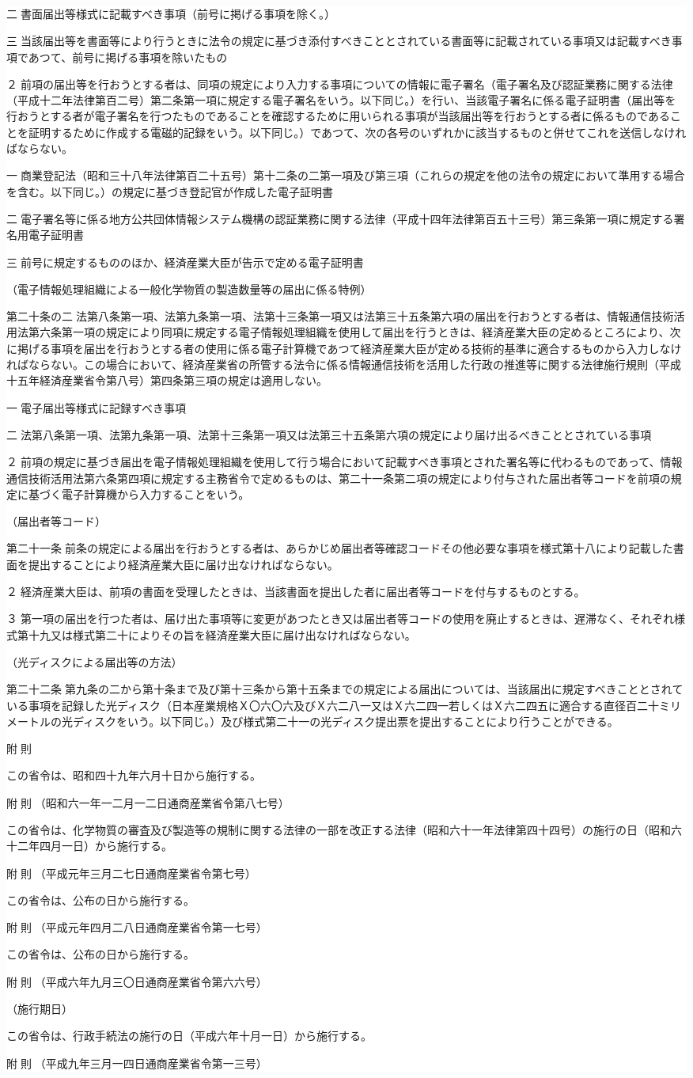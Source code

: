 二 書面届出等様式に記載すべき事項（前号に掲げる事項を除く。）

三 当該届出等を書面等により行うときに法令の規定に基づき添付すべきこととされている書面等に記載されている事項又は記載すべき事項であつて、前号に掲げる事項を除いたもの

２ 前項の届出等を行おうとする者は、同項の規定により入力する事項についての情報に電子署名（電子署名及び認証業務に関する法律（平成十二年法律第百二号）第二条第一項に規定する電子署名をいう。以下同じ。）を行い、当該電子署名に係る電子証明書（届出等を行おうとする者が電子署名を行つたものであることを確認するために用いられる事項が当該届出等を行おうとする者に係るものであることを証明するために作成する電磁的記録をいう。以下同じ。）であつて、次の各号のいずれかに該当するものと併せてこれを送信しなければならない。

一 商業登記法（昭和三十八年法律第百二十五号）第十二条の二第一項及び第三項（これらの規定を他の法令の規定において準用する場合を含む。以下同じ。）の規定に基づき登記官が作成した電子証明書

二 電子署名等に係る地方公共団体情報システム機構の認証業務に関する法律（平成十四年法律第百五十三号）第三条第一項に規定する署名用電子証明書

三 前号に規定するもののほか、経済産業大臣が告示で定める電子証明書

（電子情報処理組織による一般化学物質の製造数量等の届出に係る特例）

第二十条の二 法第八条第一項、法第九条第一項、法第十三条第一項又は法第三十五条第六項の届出を行おうとする者は、情報通信技術活用法第六条第一項の規定により同項に規定する電子情報処理組織を使用して届出を行うときは、経済産業大臣の定めるところにより、次に掲げる事項を届出を行おうとする者の使用に係る電子計算機であつて経済産業大臣が定める技術的基準に適合するものから入力しなければならない。この場合において、経済産業省の所管する法令に係る情報通信技術を活用した行政の推進等に関する法律施行規則（平成十五年経済産業省令第八号）第四条第三項の規定は適用しない。

一 電子届出等様式に記録すべき事項

二 法第八条第一項、法第九条第一項、法第十三条第一項又は法第三十五条第六項の規定により届け出るべきこととされている事項

２ 前項の規定に基づき届出を電子情報処理組織を使用して行う場合において記載すべき事項とされた署名等に代わるものであって、情報通信技術活用法第六条第四項に規定する主務省令で定めるものは、第二十一条第二項の規定により付与された届出者等コードを前項の規定に基づく電子計算機から入力することをいう。

（届出者等コード）

第二十一条 前条の規定による届出を行おうとする者は、あらかじめ届出者等確認コードその他必要な事項を様式第十八により記載した書面を提出することにより経済産業大臣に届け出なければならない。

２ 経済産業大臣は、前項の書面を受理したときは、当該書面を提出した者に届出者等コードを付与するものとする。

３ 第一項の届出を行つた者は、届け出た事項等に変更があつたとき又は届出者等コードの使用を廃止するときは、遅滞なく、それぞれ様式第十九又は様式第二十によりその旨を経済産業大臣に届け出なければならない。

（光ディスクによる届出等の方法）

第二十二条 第九条の二から第十条まで及び第十三条から第十五条までの規定による届出については、当該届出に規定すべきこととされている事項を記録した光ディスク（日本産業規格Ｘ〇六〇六及びＸ六二八一又はＸ六二四一若しくはＸ六二四五に適合する直径百二十ミリメートルの光ディスクをいう。以下同じ。）及び様式第二十一の光ディスク提出票を提出することにより行うことができる。

附 則

この省令は、昭和四十九年六月十日から施行する。

附 則 （昭和六一年一二月一二日通商産業省令第八七号）

この省令は、化学物質の審査及び製造等の規制に関する法律の一部を改正する法律（昭和六十一年法律第四十四号）の施行の日（昭和六十二年四月一日）から施行する。

附 則 （平成元年三月二七日通商産業省令第七号）

この省令は、公布の日から施行する。

附 則 （平成元年四月二八日通商産業省令第一七号）

この省令は、公布の日から施行する。

附 則 （平成六年九月三〇日通商産業省令第六六号）

（施行期日）

この省令は、行政手続法の施行の日（平成六年十月一日）から施行する。

附 則 （平成九年三月一四日通商産業省令第一三号）
